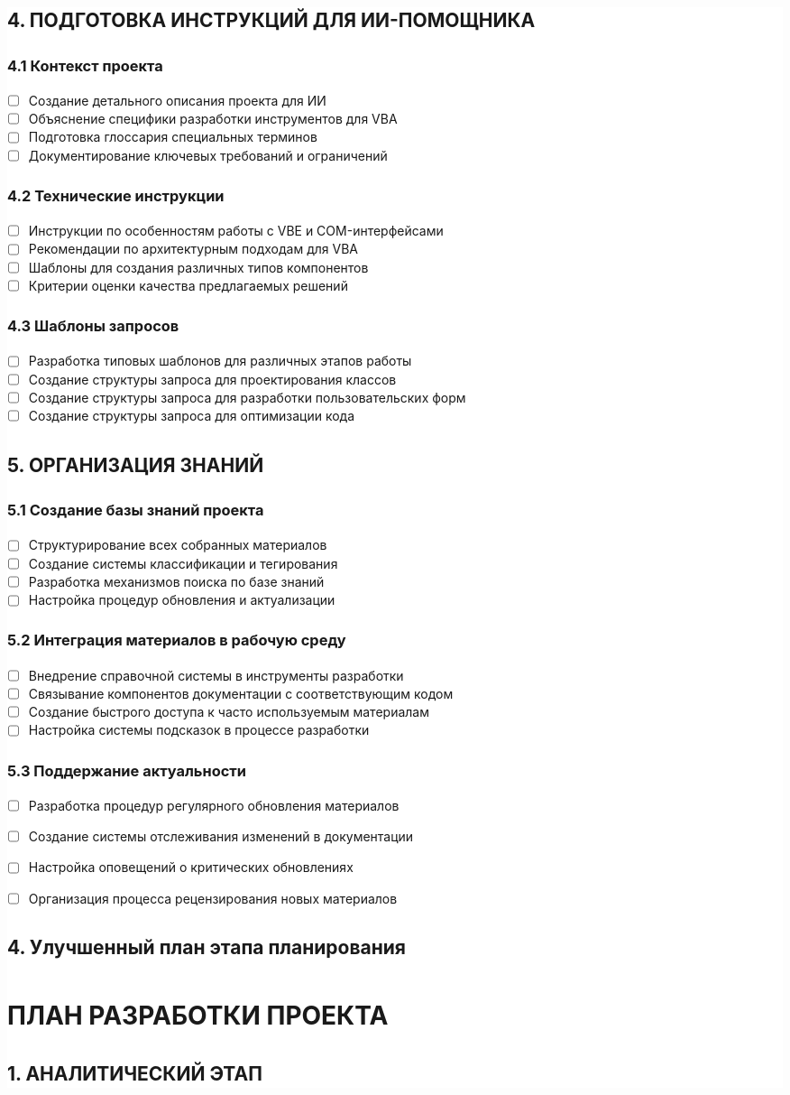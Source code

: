 ## 4. ПОДГОТОВКА ИНСТРУКЦИЙ ДЛЯ ИИ-ПОМОЩНИКА

### 4.1 Контекст проекта
- [ ] Создание детального описания проекта для ИИ
- [ ] Объяснение специфики разработки инструментов для VBA
- [ ] Подготовка глоссария специальных терминов
- [ ] Документирование ключевых требований и ограничений

### 4.2 Технические инструкции
- [ ] Инструкции по особенностям работы с VBE и COM-интерфейсами
- [ ] Рекомендации по архитектурным подходам для VBA
- [ ] Шаблоны для создания различных типов компонентов
- [ ] Критерии оценки качества предлагаемых решений

### 4.3 Шаблоны запросов
- [ ] Разработка типовых шаблонов для различных этапов работы
- [ ] Создание структуры запроса для проектирования классов
- [ ] Создание структуры запроса для разработки пользовательских форм
- [ ] Создание структуры запроса для оптимизации кода

## 5. ОРГАНИЗАЦИЯ ЗНАНИЙ

### 5.1 Создание базы знаний проекта
- [ ] Структурирование всех собранных материалов
- [ ] Создание системы классификации и тегирования
- [ ] Разработка механизмов поиска по базе знаний
- [ ] Настройка процедур обновления и актуализации

### 5.2 Интеграция материалов в рабочую среду
- [ ] Внедрение справочной системы в инструменты разработки
- [ ] Связывание компонентов документации с соответствующим кодом
- [ ] Создание быстрого доступа к часто используемым материалам
- [ ] Настройка системы подсказок в процессе разработки

### 5.3 Поддержание актуальности
- [ ] Разработка процедур регулярного обновления материалов
- [ ] Создание системы отслеживания изменений в документации
- [ ] Настройка оповещений о критических обновлениях
- [ ] Организация процесса рецензирования новых материалов


## 4. Улучшенный план этапа планирования


# ПЛАН РАЗРАБОТКИ ПРОЕКТА

## 1. АНАЛИТИЧЕСКИЙ ЭТАП
